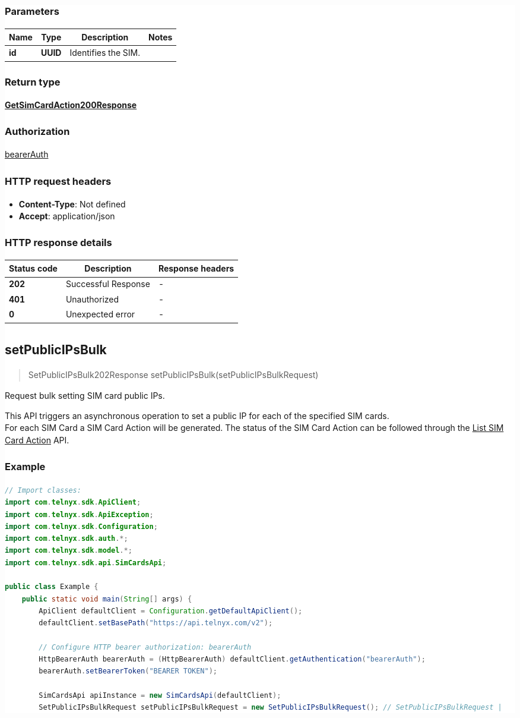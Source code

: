 
### Parameters


Name | Type | Description  | Notes
------------- | ------------- | ------------- | -------------
 **id** | **UUID**| Identifies the SIM. |

### Return type

[**GetSimCardAction200Response**](GetSimCardAction200Response.md)

### Authorization

[bearerAuth](../README.md#bearerAuth)

### HTTP request headers

- **Content-Type**: Not defined
- **Accept**: application/json

### HTTP response details
| Status code | Description | Response headers |
|-------------|-------------|------------------|
| **202** | Successful Response |  -  |
| **401** | Unauthorized |  -  |
| **0** | Unexpected error |  -  |


## setPublicIPsBulk

> SetPublicIPsBulk202Response setPublicIPsBulk(setPublicIPsBulkRequest)

Request bulk setting SIM card public IPs.

This API triggers an asynchronous operation to set a public IP for each of the specified SIM cards.<br/>
For each SIM Card a SIM Card Action will be generated. The status of the SIM Card Action can be followed through the [List SIM Card Action](https://developersdev.telnyx.com/docs/api/v2/wireless/SIM-Card-Actions#ListSIMCardActions) API.


### Example

```java
// Import classes:
import com.telnyx.sdk.ApiClient;
import com.telnyx.sdk.ApiException;
import com.telnyx.sdk.Configuration;
import com.telnyx.sdk.auth.*;
import com.telnyx.sdk.model.*;
import com.telnyx.sdk.api.SimCardsApi;

public class Example {
    public static void main(String[] args) {
        ApiClient defaultClient = Configuration.getDefaultApiClient();
        defaultClient.setBasePath("https://api.telnyx.com/v2");
        
        // Configure HTTP bearer authorization: bearerAuth
        HttpBearerAuth bearerAuth = (HttpBearerAuth) defaultClient.getAuthentication("bearerAuth");
        bearerAuth.setBearerToken("BEARER TOKEN");

        SimCardsApi apiInstance = new SimCardsApi(defaultClient);
        SetPublicIPsBulkRequest setPublicIPsBulkRequest = new SetPublicIPsBulkRequest(); // SetPublicIPsBulkRequest | 
```